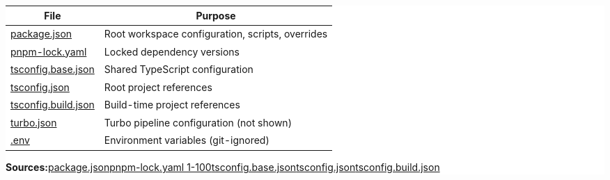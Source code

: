 | File | Purpose |
| --- | --- |
| [package.json](https://github.com/kriegcloud/beep-effect/blob/b64126f6/package.json) | Root workspace configuration, scripts, overrides |
| [pnpm-lock.yaml](https://github.com/kriegcloud/beep-effect/blob/b64126f6/pnpm-lock.yaml) | Locked dependency versions |
| [tsconfig.base.json](https://github.com/kriegcloud/beep-effect/blob/b64126f6/tsconfig.base.json) | Shared TypeScript configuration |
| [tsconfig.json](https://github.com/kriegcloud/beep-effect/blob/b64126f6/tsconfig.json) | Root project references |
| [tsconfig.build.json](https://github.com/kriegcloud/beep-effect/blob/b64126f6/tsconfig.build.json) | Build-time project references |
| [turbo.json](https://github.com/kriegcloud/beep-effect/blob/b64126f6/turbo.json) | Turbo pipeline configuration (not shown) |
| [.env](https://github.com/kriegcloud/beep-effect/blob/b64126f6/.env) | Environment variables (git-ignored) |

**Sources:**[package.json](https://github.com/kriegcloud/beep-effect/blob/b64126f6/package.json)[pnpm-lock.yaml 1-100](https://github.com/kriegcloud/beep-effect/blob/b64126f6/pnpm-lock.yaml#L1-L100)[tsconfig.base.json](https://github.com/kriegcloud/beep-effect/blob/b64126f6/tsconfig.base.json)[tsconfig.json](https://github.com/kriegcloud/beep-effect/blob/b64126f6/tsconfig.json)[tsconfig.build.json](https://github.com/kriegcloud/beep-effect/blob/b64126f6/tsconfig.build.json)
